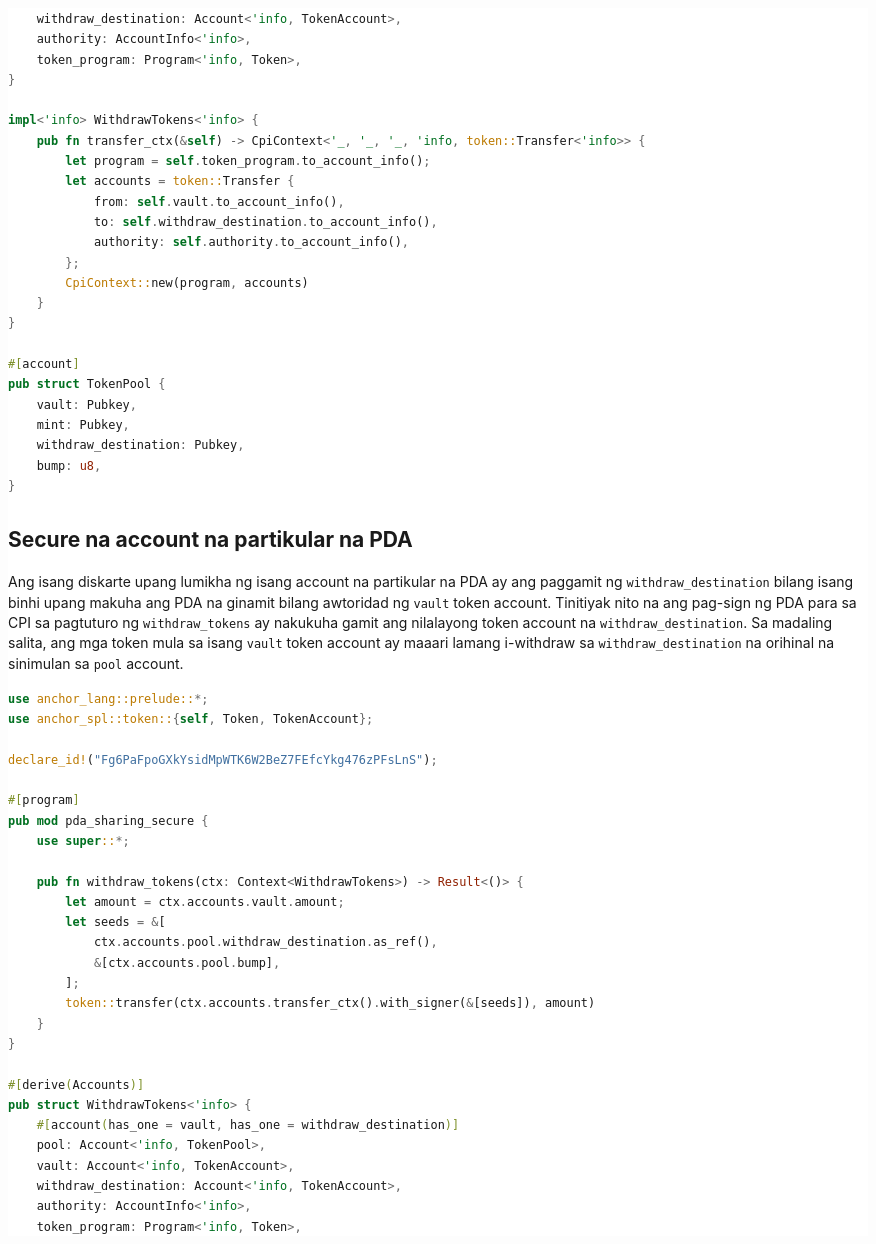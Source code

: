 ```rust
    withdraw_destination: Account<'info, TokenAccount>,
    authority: AccountInfo<'info>,
    token_program: Program<'info, Token>,
}

impl<'info> WithdrawTokens<'info> {
    pub fn transfer_ctx(&self) -> CpiContext<'_, '_, '_, 'info, token::Transfer<'info>> {
        let program = self.token_program.to_account_info();
        let accounts = token::Transfer {
            from: self.vault.to_account_info(),
            to: self.withdraw_destination.to_account_info(),
            authority: self.authority.to_account_info(),
        };
        CpiContext::new(program, accounts)
    }
}

#[account]
pub struct TokenPool {
    vault: Pubkey,
    mint: Pubkey,
    withdraw_destination: Pubkey,
    bump: u8,
}
```

## Secure na account na partikular na PDA

Ang isang diskarte upang lumikha ng isang account na partikular na PDA ay ang paggamit ng `withdraw_destination` bilang isang binhi upang makuha ang PDA na ginamit bilang awtoridad ng `vault` token account. Tinitiyak nito na ang pag-sign ng PDA para sa CPI sa pagtuturo ng `withdraw_tokens` ay nakukuha gamit ang nilalayong token account na `withdraw_destination`. Sa madaling salita, ang mga token mula sa isang `vault` token account ay maaari lamang i-withdraw sa `withdraw_destination` na orihinal na sinimulan sa `pool` account.

```rust
use anchor_lang::prelude::*;
use anchor_spl::token::{self, Token, TokenAccount};

declare_id!("Fg6PaFpoGXkYsidMpWTK6W2BeZ7FEfcYkg476zPFsLnS");

#[program]
pub mod pda_sharing_secure {
    use super::*;

    pub fn withdraw_tokens(ctx: Context<WithdrawTokens>) -> Result<()> {
        let amount = ctx.accounts.vault.amount;
        let seeds = &[
            ctx.accounts.pool.withdraw_destination.as_ref(),
            &[ctx.accounts.pool.bump],
        ];
        token::transfer(ctx.accounts.transfer_ctx().with_signer(&[seeds]), amount)
    }
}

#[derive(Accounts)]
pub struct WithdrawTokens<'info> {
    #[account(has_one = vault, has_one = withdraw_destination)]
    pool: Account<'info, TokenPool>,
    vault: Account<'info, TokenAccount>,
    withdraw_destination: Account<'info, TokenAccount>,
    authority: AccountInfo<'info>,
    token_program: Program<'info, Token>,
```